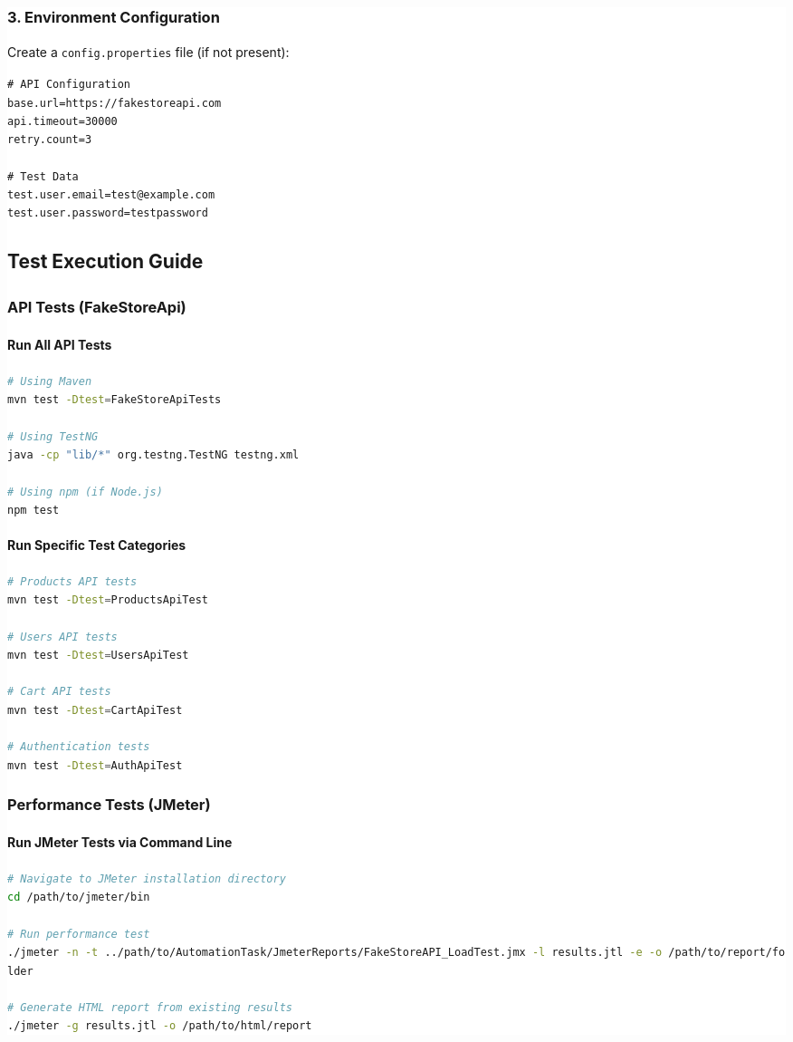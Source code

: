 ### 3. Environment Configuration
Create a `config.properties` file (if not present):
```properties
# API Configuration
base.url=https://fakestoreapi.com
api.timeout=30000
retry.count=3

# Test Data
test.user.email=test@example.com
test.user.password=testpassword
```

## Test Execution Guide

### API Tests (FakeStoreApi)

#### Run All API Tests
```bash
# Using Maven
mvn test -Dtest=FakeStoreApiTests

# Using TestNG
java -cp "lib/*" org.testng.TestNG testng.xml

# Using npm (if Node.js)
npm test
```

#### Run Specific Test Categories
```bash
# Products API tests
mvn test -Dtest=ProductsApiTest

# Users API tests
mvn test -Dtest=UsersApiTest

# Cart API tests
mvn test -Dtest=CartApiTest

# Authentication tests
mvn test -Dtest=AuthApiTest
```

### Performance Tests (JMeter)

#### Run JMeter Tests via Command Line
```bash
# Navigate to JMeter installation directory
cd /path/to/jmeter/bin

# Run performance test
./jmeter -n -t ../path/to/AutomationTask/JmeterReports/FakeStoreAPI_LoadTest.jmx -l results.jtl -e -o /path/to/report/folder

# Generate HTML report from existing results
./jmeter -g results.jtl -o /path/to/html/report
```

